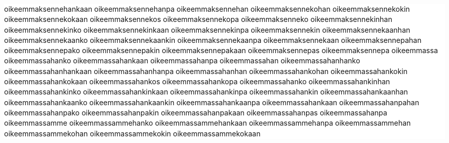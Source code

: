 oikeemmaksennehankaan
oikeemmaksennehanpa
oikeemmaksennehan
oikeemmaksennekohan
oikeemmaksennekokin
oikeemmaksennekokaan
oikeemmaksennekos
oikeemmaksennekopa
oikeemmaksenneko
oikeemmaksennekinhan
oikeemmaksennekinko
oikeemmaksennekinkaan
oikeemmaksennekinpa
oikeemmaksennekin
oikeemmaksennekaanhan
oikeemmaksennekaanko
oikeemmaksennekaankin
oikeemmaksennekaanpa
oikeemmaksennekaan
oikeemmaksennepahan
oikeemmaksennepako
oikeemmaksennepakin
oikeemmaksennepakaan
oikeemmaksennepas
oikeemmaksennepa
oikeemmassa
oikeemmassahanko
oikeemmassahankaan
oikeemmassahanpa
oikeemmassahan
oikeemmassahanhanko
oikeemmassahanhankaan
oikeemmassahanhanpa
oikeemmassahanhan
oikeemmassahankohan
oikeemmassahankokin
oikeemmassahankokaan
oikeemmassahankos
oikeemmassahankopa
oikeemmassahanko
oikeemmassahankinhan
oikeemmassahankinko
oikeemmassahankinkaan
oikeemmassahankinpa
oikeemmassahankin
oikeemmassahankaanhan
oikeemmassahankaanko
oikeemmassahankaankin
oikeemmassahankaanpa
oikeemmassahankaan
oikeemmassahanpahan
oikeemmassahanpako
oikeemmassahanpakin
oikeemmassahanpakaan
oikeemmassahanpas
oikeemmassahanpa
oikeemmassamme
oikeemmassammehanko
oikeemmassammehankaan
oikeemmassammehanpa
oikeemmassammehan
oikeemmassammekohan
oikeemmassammekokin
oikeemmassammekokaan